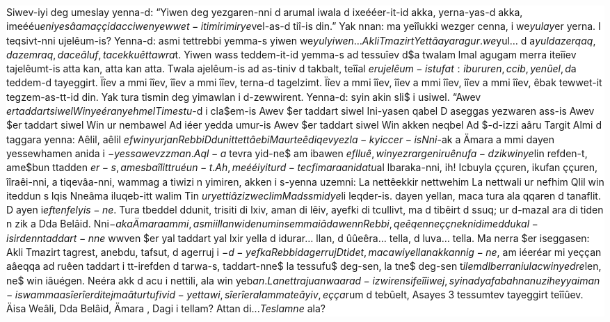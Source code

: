 Siwev-iyi deg umeslay yenna-d: “Yiwen deg yezgaren-nni d arumal iwala d
ixeééer-it-id akka, yerna-yas-d akka,
imeééu$en i yesâa maççi d acciwen yewwet-it imir imir
ye$vel-as-d tiî-is din.”
Yak nnan: ma yeîîukki wezger cenna, i we$yul ay$er yerna.
I teqsivt-nni ujelêum-is?
Yenna-d: asmi tettrebbi yemma-s yiwen we$yul yiwen… Akli Tmazirt Yettâayar agur.
we$yul… d a$yul d azerqaq, d azemraq, d aceâluf, tacekkuêt tawra$t.
Yiwen wass teddem-it-id yemma-s ad tessuîev d$a twalam
lmal agugam merra iteîîev tajelêumt-is atta kan, atta kan
atta. Twala ajelêum-is ad as-tiniv d takbalt, teîîal $er
ujelêum-is tufat: ibururen, ccib, yenûel, d$a teddem-d
tayeggirt. Ïîev a mmi îîev, îîev a mmi îîev, terna-d
tagelzimt. Ïîev a mmi îîev, îîev a mmi îîev, îîev a mmi îîev,
êbak tewwet-it tegzem-as-tt-id din.
Yak tura tismin deg yimawlan i d-zewwirent.
Yenna-d: syin akin sli$ i usiwel.
“Awev $er taddart siwel
Win yeéran yehmel
Times tu$-d i cla$em-is
Awev $er taddart siwel Ini-yasen qabel
D aseggas yezwaren ass-is
Awev $er taddart siwel
Win ur nembawel
Ad iéer yedda umur-is
Awev $er taddart siwel
Win akken neqbel
Ad $-d-izzi aâru Targit
Almi d taggara yenna:
Aêlil, aêlil $ef win yurjan Rebbi Ddunit tettâebi
Ma ur teêdiqev yezla-k yiccer-is
Nni$-ak a Ämara a mmi dayen yessewhamen anida i
$-yessawev zzman. Aql-a$ tevra yid-ne$ am ibawen $ef
lluê, win yezrargen iruê nufa-d zik win ye$lin refden-t,
ame$bun ttadden $er-s, amesbaîli ttruéun-t. Ah, meééiyit
ur d-tecfim ara anida tu$al lbaraka-nni, ih! Icbuyla ççuren,
ikufan ççuren, îîraêi-nni, a tiqevâa-nni, wammag a tiwizi n
yimiren, akken i s-yenna uzemni:
La nettêekkir nettwehim
La nettwali ur nefhim
Qlil win iteddun s lqis
Nneâma iluqeb-itt walim
Tin $ur yettiâziz weclim
Ma d ssmid ye$li leqder-is.
dayen yellan, maca tura ala qqaren d tanaflit.
D ayen i$ef tenfel yis-ne$.
Tura tbeddel ddunit, trisiti di lxiv, aman di lêiv, ayefki di
tcullivt, ma d tibêirt d ssuq; ur d-mazal ara di tiden n zik a Dda Belâid.
Nni$-ak a Ämara a mmi, asmi i llan widen umi nsemma
iâdawen n Rebbi, qeêqenneçç nekni d imeddukal-is irden n
taddart-nne$ wwven $er yal taddart yal lxir yella d idurar…
llan, d ûûeêra… tella, d luva… tella. Ma nerra $er iseggasen: Akli Tmazirt
tagrest, anebdu, tafsut, d agerruj i $-d-yefka Rebbi d agerruj
D tidet, maca wi yellan akka nnig-ne$, am iéeréar mi yeççan
aâeqqa ad ruêen taddart i tt-irefden d tarwa-s, taddart-nne$
la tessufu$ deg-sen, la tne$ deg-sen t$ilem d lberrani ulac
win yedre$len, ne$ win iâuégen. Neéra akk d acu i nettili, ala win yeb$an.
La nettraju anwa ara d-izwiren s ifeîîiwej, syin ad yaf
abahnanuz iheyya iman-is wamma asîerîer di tejmaât ur
tufiv i d-yettawi, sîerîer alamma teâyiv, eçç a$rum d tebûelt, Asayes 3
tessumtev tayeggirt teîîûev.
Äisa Weâli, Dda Belâid, Ämara ,
Dagi i tellam? Attan di$...
Teslam ne$ ala?